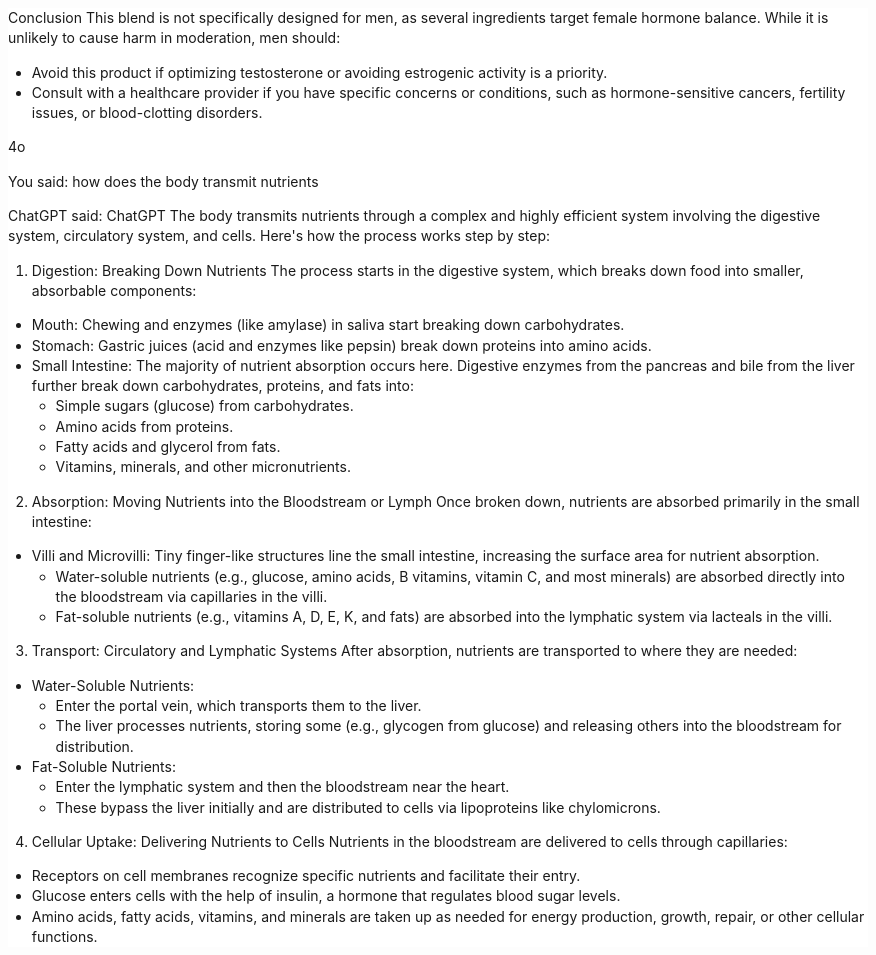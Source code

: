 Conclusion
This blend is not specifically designed for men, as several ingredients target female hormone balance. While it is unlikely to cause harm in moderation, men should:
* Avoid this product if optimizing testosterone or avoiding estrogenic activity is a priority.
* Consult with a healthcare provider if you have specific concerns or conditions, such as hormone-sensitive cancers, fertility issues, or blood-clotting disorders.

4o

You said:
how does the body transmit nutrients

ChatGPT said:
ChatGPT
The body transmits nutrients through a complex and highly efficient system involving the digestive system, circulatory system, and cells. Here's how the process works step by step:

1. Digestion: Breaking Down Nutrients
The process starts in the digestive system, which breaks down food into smaller, absorbable components:
* Mouth: Chewing and enzymes (like amylase) in saliva start breaking down carbohydrates.
* Stomach: Gastric juices (acid and enzymes like pepsin) break down proteins into amino acids.
* Small Intestine: The majority of nutrient absorption occurs here. Digestive enzymes from the pancreas and bile from the liver further break down carbohydrates, proteins, and fats into:
    * Simple sugars (glucose) from carbohydrates.
    * Amino acids from proteins.
    * Fatty acids and glycerol from fats.
    * Vitamins, minerals, and other micronutrients.

2. Absorption: Moving Nutrients into the Bloodstream or Lymph
Once broken down, nutrients are absorbed primarily in the small intestine:
* Villi and Microvilli: Tiny finger-like structures line the small intestine, increasing the surface area for nutrient absorption.
    * Water-soluble nutrients (e.g., glucose, amino acids, B vitamins, vitamin C, and most minerals) are absorbed directly into the bloodstream via capillaries in the villi.
    * Fat-soluble nutrients (e.g., vitamins A, D, E, K, and fats) are absorbed into the lymphatic system via lacteals in the villi.

3. Transport: Circulatory and Lymphatic Systems
After absorption, nutrients are transported to where they are needed:
* Water-Soluble Nutrients:
    * Enter the portal vein, which transports them to the liver.
    * The liver processes nutrients, storing some (e.g., glycogen from glucose) and releasing others into the bloodstream for distribution.
* Fat-Soluble Nutrients:
    * Enter the lymphatic system and then the bloodstream near the heart.
    * These bypass the liver initially and are distributed to cells via lipoproteins like chylomicrons.

4. Cellular Uptake: Delivering Nutrients to Cells
Nutrients in the bloodstream are delivered to cells through capillaries:
* Receptors on cell membranes recognize specific nutrients and facilitate their entry.
* Glucose enters cells with the help of insulin, a hormone that regulates blood sugar levels.
* Amino acids, fatty acids, vitamins, and minerals are taken up as needed for energy production, growth, repair, or other cellular functions.

